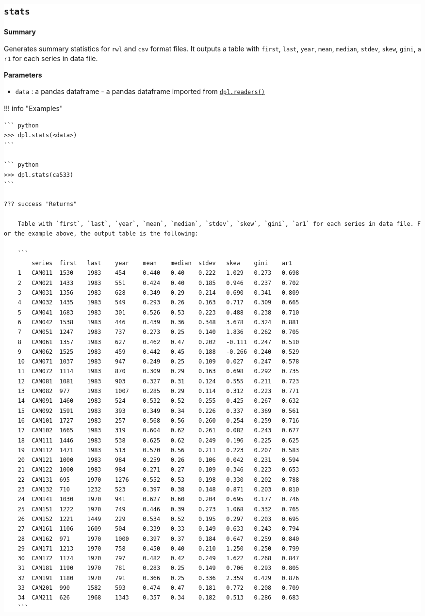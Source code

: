 ## `stats`

**Summary**

Generates summary statistics for `rwl`  and `csv` format files. It outputs a table with `first`, `last`, `year`, `mean`, `median`, `stdev`, `skew`, `gini`, `ar1` for each series in data file.

**Parameters**

* `data` : a pandas dataframe - a pandas dataframe imported from [`dpl.readers()`](#readers)

!!! info "Examples"

    ``` python
    >>> dpl.stats(<data>)
    ```

    ``` python
    >>> dpl.stats(ca533)
    ```

    ??? success "Returns"

        Table with `first`, `last`, `year`, `mean`, `median`, `stdev`, `skew`, `gini`, `ar1` for each series in data file. For the example above, the output table is the following:

        ```
            series	first	last	year	mean	median	stdev	skew	gini	ar1
        1	CAM011	1530	1983	454	    0.440	0.40	0.222	1.029	0.273	0.698
        2	CAM021	1433	1983	551	    0.424	0.40	0.185	0.946	0.237	0.702
        3	CAM031	1356	1983	628	    0.349	0.29	0.214	0.690	0.341	0.809
        4	CAM032	1435	1983	549	    0.293	0.26	0.163	0.717	0.309	0.665
        5	CAM041	1683	1983	301	    0.526	0.53	0.223	0.488	0.238	0.710
        6	CAM042	1538	1983	446	    0.439	0.36	0.348	3.678	0.324	0.881
        7	CAM051	1247	1983	737	    0.273	0.25	0.140	1.836	0.262	0.705
        8	CAM061	1357	1983	627	    0.462	0.47	0.202	-0.111	0.247	0.510
        9	CAM062	1525	1983	459	    0.442	0.45	0.188	-0.266	0.240	0.529
        10	CAM071	1037	1983	947	    0.249	0.25	0.109	0.027	0.247	0.578
        11	CAM072	1114	1983	870	    0.309	0.29	0.163	0.698	0.292	0.735
        12	CAM081	1081	1983	903	    0.327	0.31	0.124	0.555	0.211	0.723
        13	CAM082	977	    1983	1007	0.285	0.29	0.114	0.312	0.223	0.771
        14	CAM091	1460	1983	524	    0.532	0.52	0.255	0.425	0.267	0.632
        15	CAM092	1591	1983	393	    0.349	0.34	0.226	0.337	0.369	0.561
        16	CAM101	1727	1983	257	    0.568	0.56	0.260	0.254	0.259	0.716
        17	CAM102	1665	1983	319	    0.604	0.62	0.261	0.082	0.243	0.677
        18	CAM111	1446	1983	538	    0.625	0.62	0.249	0.196	0.225	0.625
        19	CAM112	1471	1983	513	    0.570	0.56	0.211	0.223	0.207	0.583
        20	CAM121	1000	1983	984	    0.259	0.26	0.106	0.042	0.231	0.594
        21	CAM122	1000	1983	984	    0.271	0.27	0.109	0.346	0.223	0.653
        22	CAM131	695	    1970	1276	0.552	0.53	0.198	0.330	0.202	0.788
        23	CAM132	710	    1232	523	    0.397	0.38	0.148	0.871	0.203	0.810
        24	CAM141	1030	1970	941	    0.627	0.60	0.204	0.695	0.177	0.746
        25	CAM151	1222	1970	749	    0.446	0.39	0.273	1.068	0.332	0.765
        26	CAM152	1221	1449	229	    0.534	0.52	0.195	0.297	0.203	0.695
        27	CAM161	1106	1609	504	    0.339	0.33	0.149	0.633	0.243	0.794
        28	CAM162	971	    1970	1000	0.397	0.37	0.184	0.647	0.259	0.840
        29	CAM171	1213	1970	758	    0.450	0.40	0.210	1.250	0.250	0.799
        30	CAM172	1174	1970	797	    0.482	0.42	0.249	1.622	0.268	0.847
        31	CAM181	1190	1970	781	    0.283	0.25	0.149	0.706	0.293	0.805
        32	CAM191	1180	1970	791	    0.366	0.25	0.336	2.359	0.429	0.876
        33	CAM201	990	    1582	593	    0.474	0.47	0.181	0.772	0.208	0.709
        34	CAM211	626	    1968	1343	0.357	0.34	0.182	0.513	0.286	0.683
        ```
